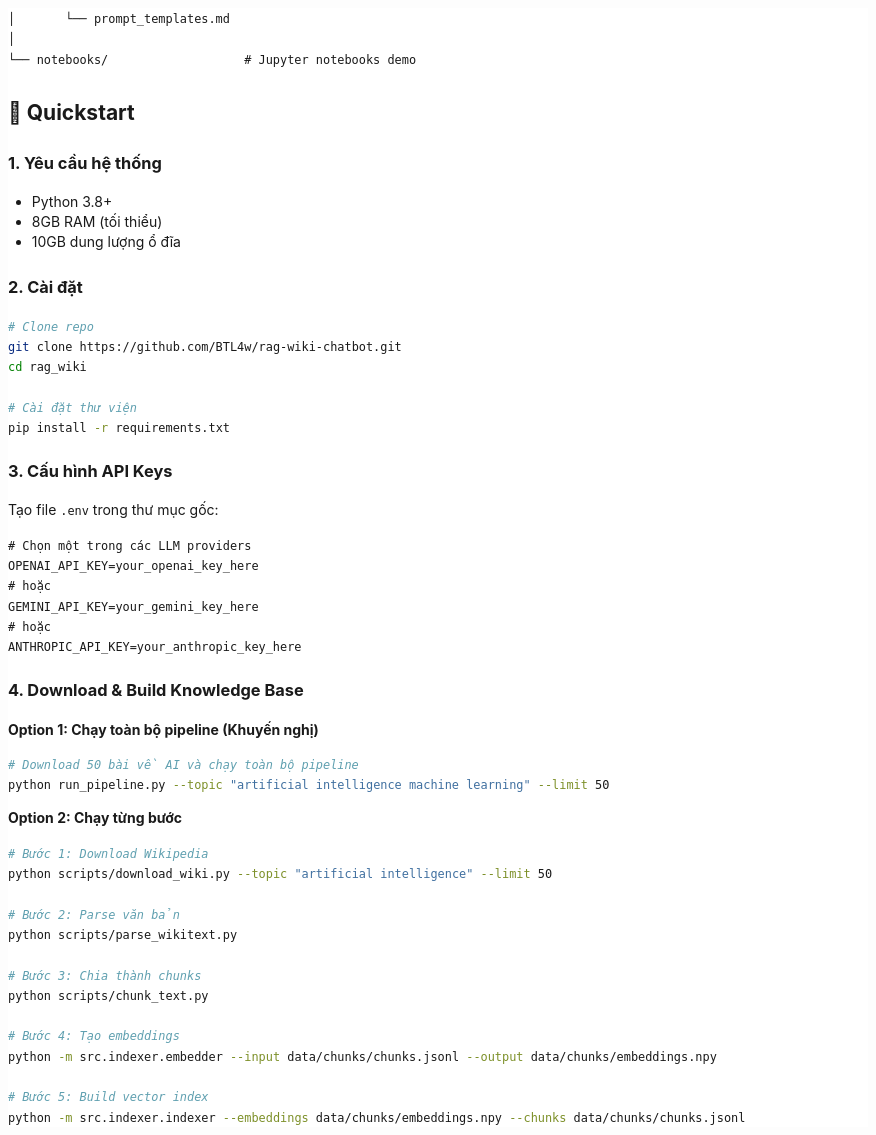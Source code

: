 ```
│       └── prompt_templates.md
│
└── notebooks/                   # Jupyter notebooks demo
```

## 🚀 Quickstart

### 1. Yêu cầu hệ thống

- Python 3.8+
- 8GB RAM (tối thiểu)
- 10GB dung lượng ổ đĩa

### 2. Cài đặt

```bash
# Clone repo
git clone https://github.com/BTL4w/rag-wiki-chatbot.git
cd rag_wiki

# Cài đặt thư viện
pip install -r requirements.txt
```

### 3. Cấu hình API Keys

Tạo file `.env` trong thư mục gốc:

```env
# Chọn một trong các LLM providers
OPENAI_API_KEY=your_openai_key_here
# hoặc
GEMINI_API_KEY=your_gemini_key_here
# hoặc
ANTHROPIC_API_KEY=your_anthropic_key_here
```

### 4. Download & Build Knowledge Base

**Option 1: Chạy toàn bộ pipeline (Khuyến nghị)**

```bash
# Download 50 bài về AI và chạy toàn bộ pipeline
python run_pipeline.py --topic "artificial intelligence machine learning" --limit 50
```

**Option 2: Chạy từng bước**

```bash
# Bước 1: Download Wikipedia
python scripts/download_wiki.py --topic "artificial intelligence" --limit 50

# Bước 2: Parse văn bản
python scripts/parse_wikitext.py

# Bước 3: Chia thành chunks
python scripts/chunk_text.py

# Bước 4: Tạo embeddings
python -m src.indexer.embedder --input data/chunks/chunks.jsonl --output data/chunks/embeddings.npy

# Bước 5: Build vector index
python -m src.indexer.indexer --embeddings data/chunks/embeddings.npy --chunks data/chunks/chunks.jsonl
```
